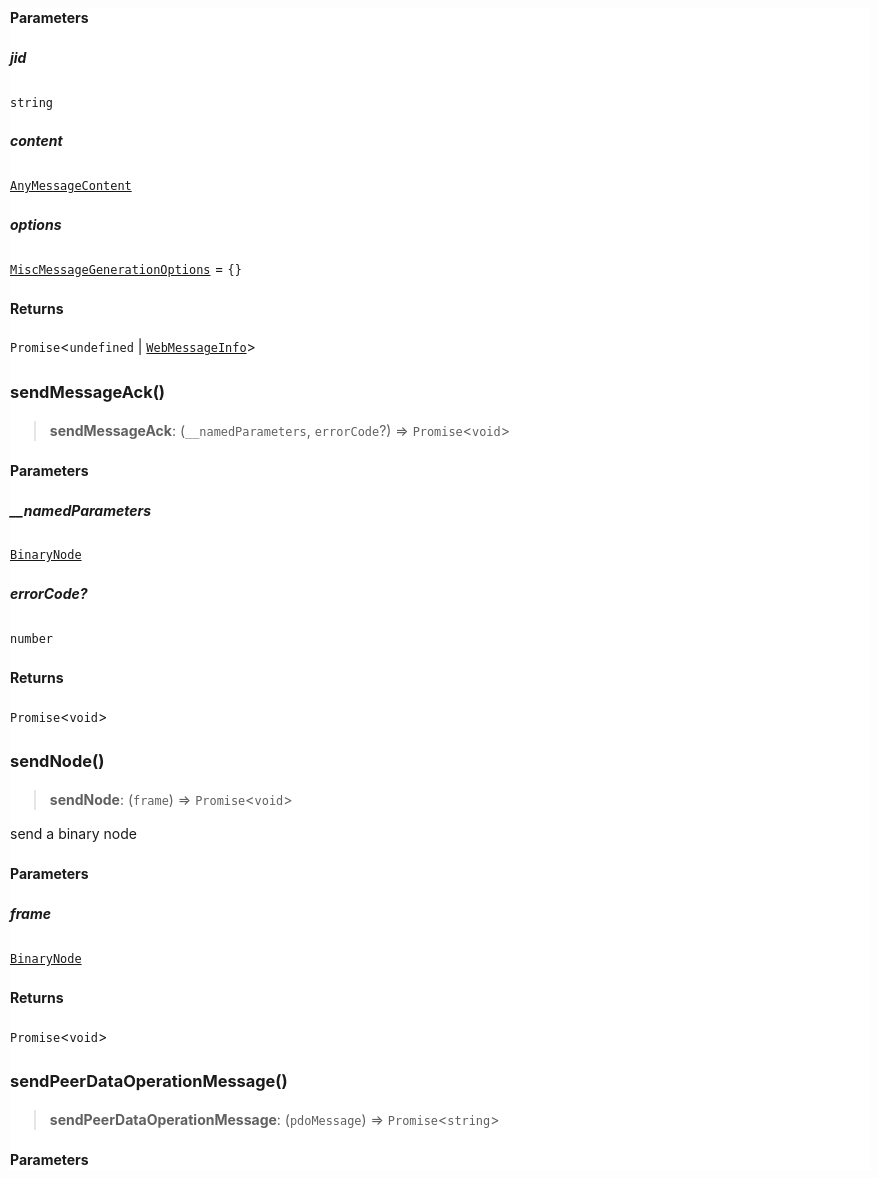 #### Parameters

##### jid

`string`

##### content

[`AnyMessageContent`](../type-aliases/AnyMessageContent.md)

##### options

[`MiscMessageGenerationOptions`](../type-aliases/MiscMessageGenerationOptions.md) = `{}`

#### Returns

`Promise`\<`undefined` \| [`WebMessageInfo`](../namespaces/proto/classes/WebMessageInfo.md)\>

### sendMessageAck()

> **sendMessageAck**: (`__namedParameters`, `errorCode`?) => `Promise`\<`void`\>

#### Parameters

##### \_\_namedParameters

[`BinaryNode`](../type-aliases/BinaryNode.md)

##### errorCode?

`number`

#### Returns

`Promise`\<`void`\>

### sendNode()

> **sendNode**: (`frame`) => `Promise`\<`void`\>

send a binary node

#### Parameters

##### frame

[`BinaryNode`](../type-aliases/BinaryNode.md)

#### Returns

`Promise`\<`void`\>

### sendPeerDataOperationMessage()

> **sendPeerDataOperationMessage**: (`pdoMessage`) => `Promise`\<`string`\>

#### Parameters

